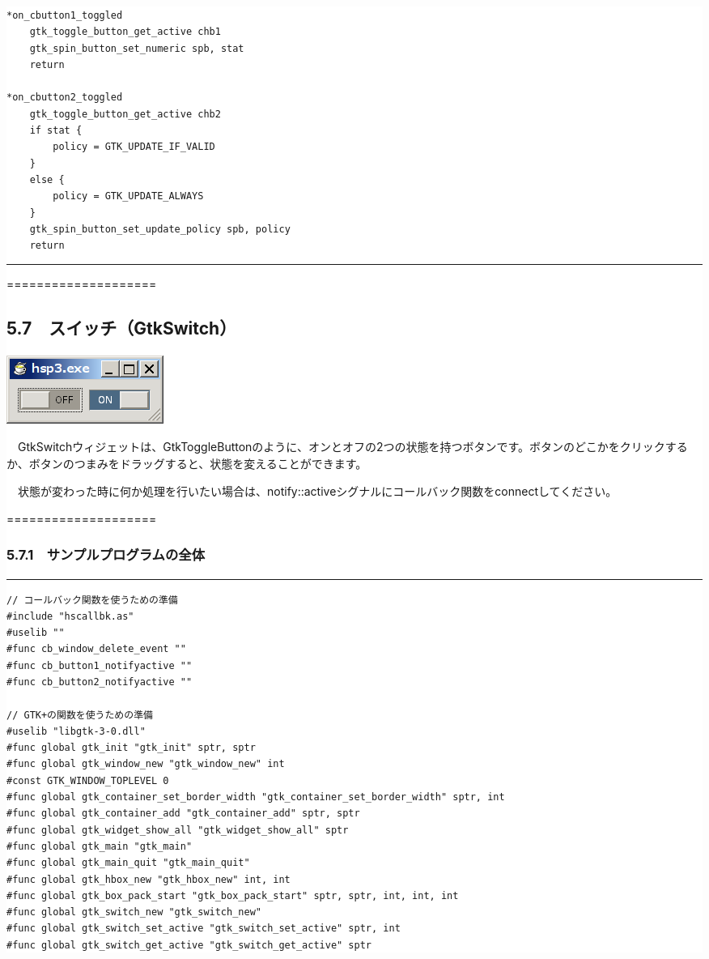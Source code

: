     *on_cbutton1_toggled
    	gtk_toggle_button_get_active chb1
    	gtk_spin_button_set_numeric spb, stat
    	return
    
    *on_cbutton2_toggled
    	gtk_toggle_button_get_active chb2
    	if stat {
    		policy = GTK_UPDATE_IF_VALID
    	}
    	else {
    		policy = GTK_UPDATE_ALWAYS
    	}
    	gtk_spin_button_set_update_policy spb, policy
    	return
********************

====================
## 5.7　スイッチ（GtkSwitch）

![サンプル5-7](5-7.png)

　GtkSwitchウィジェットは、GtkToggleButtonのように、オンとオフの2つの状態を持つボタンです。ボタンのどこかをクリックするか、ボタンのつまみをドラッグすると、状態を変えることができます。

　状態が変わった時に何か処理を行いたい場合は、notify::activeシグナルにコールバック関数をconnectしてください。

====================
### 5.7.1　サンプルプログラムの全体

********************
    // コールバック関数を使うための準備
    #include "hscallbk.as"
    #uselib ""
    #func cb_window_delete_event ""
    #func cb_button1_notifyactive ""
    #func cb_button2_notifyactive ""
    
    // GTK+の関数を使うための準備
    #uselib "libgtk-3-0.dll"
    #func global gtk_init "gtk_init" sptr, sptr
    #func global gtk_window_new "gtk_window_new" int
    #const GTK_WINDOW_TOPLEVEL 0
    #func global gtk_container_set_border_width "gtk_container_set_border_width" sptr, int
    #func global gtk_container_add "gtk_container_add" sptr, sptr
    #func global gtk_widget_show_all "gtk_widget_show_all" sptr
    #func global gtk_main "gtk_main"
    #func global gtk_main_quit "gtk_main_quit"
    #func global gtk_hbox_new "gtk_hbox_new" int, int
    #func global gtk_box_pack_start "gtk_box_pack_start" sptr, sptr, int, int, int
    #func global gtk_switch_new "gtk_switch_new"
    #func global gtk_switch_set_active "gtk_switch_set_active" sptr, int
    #func global gtk_switch_get_active "gtk_switch_get_active" sptr
    